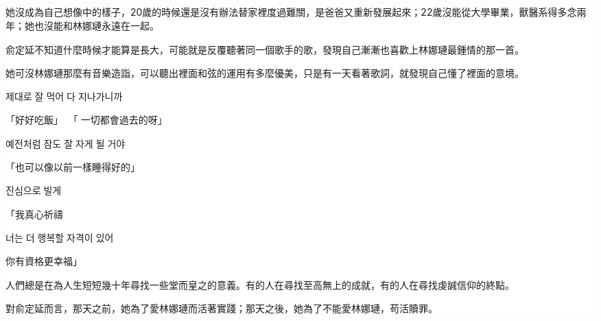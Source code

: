 她沒成為自己想像中的樣子，20歲的時候還是沒有辦法替家裡度過難關，是爸爸又重新發展起來；22歲沒能從大學畢業，獸醫系得多念兩年；她也沒能和林娜璉永遠在一起。

俞定延不知道什麼時候才能算是長大，可能就是反覆聽著同一個歌手的歌，發現自己漸漸也喜歡上林娜璉最鍾情的那一首。

她可沒林娜璉那麼有音樂造詣，可以聽出裡面和弦的運用有多麼優美，只是有一天看著歌詞，就發現自己懂了裡面的意境。

제대로 잘 먹어 다 지나가니까

「好好吃飯」  「 一切都會過去的呀」

예전처럼 잠도 잘 자게 될 거야

「也可以像以前一樣睡得好的」

진심으로 빌게

「我真心祈禱

너는 더 행복할 자격이 있어

你有資格更幸福」

人們總是在為人生短短幾十年尋找一些堂而皇之的意義。有的人在尋找至高無上的成就，有的人在尋找虔誠信仰的終點。

對俞定延而言，那天之前，她為了愛林娜璉而活著實踐；那天之後，她為了不能愛林娜璉，苟活贖罪。
